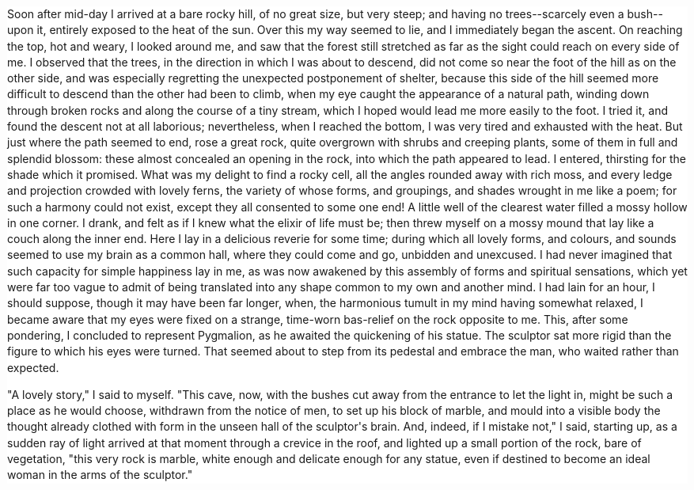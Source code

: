 Soon after mid-day I arrived at a bare rocky hill, of no great size, but very steep; and having no trees--scarcely even a bush--upon it, entirely exposed to the heat of the sun. Over this my way seemed to lie, and I immediately began the ascent. On reaching the top, hot and weary, I looked around me, and saw that the forest still stretched as far as the sight could reach on every side of me. I observed that the trees, in the direction in which I was about to descend, did not come so near the foot of the hill as on the other side, and was especially regretting the unexpected postponement of shelter, because this side of the hill seemed more difficult to descend than the other had been to climb, when my eye caught the appearance of a natural path, winding down through broken rocks and along the course of a tiny stream, which I hoped would lead me more easily to the foot. I tried it, and found the descent not at all laborious; nevertheless, when I reached the bottom, I was very tired and exhausted with the heat. But just where the path seemed to end, rose a great rock, quite overgrown with shrubs and creeping plants, some of them in full and splendid blossom: these almost concealed an opening in the rock, into which the path appeared to lead. I entered, thirsting for the shade which it promised. What was my delight to find a rocky cell, all the angles rounded away with rich moss, and every ledge and projection crowded with lovely ferns, the variety of whose forms, and groupings, and shades wrought in me like a poem; for such a harmony could not exist, except they all consented to some one end! A little well of the clearest water filled a mossy hollow in one corner. I drank, and felt as if I knew what the elixir of life must be; then threw myself on a mossy mound that lay like a couch along the inner end. Here I lay in a delicious reverie for some time; during which all lovely forms, and colours, and sounds seemed to use my brain as a common hall, where they could come and go, unbidden and unexcused. I had never imagined that such capacity for simple happiness lay in me, as was now awakened by this assembly of forms and spiritual sensations, which yet were far too vague to admit of being translated into any shape common to my own and another mind. I had lain for an hour, I should suppose, though it may have been far longer, when, the harmonious tumult in my mind having somewhat relaxed, I became aware that my eyes were fixed on a strange, time-worn bas-relief on the rock opposite to me. This, after some pondering, I concluded to represent Pygmalion, as he awaited the quickening of his statue. The sculptor sat more rigid than the figure to which his eyes were turned. That seemed about to step from its pedestal and embrace the man, who waited rather than expected.

"A lovely story," I said to myself. "This cave, now, with the bushes cut away from the entrance to let the light in, might be such a place as he would choose, withdrawn from the notice of men, to set up his block of marble, and mould into a visible body the thought already clothed with form in the unseen hall of the sculptor's brain. And, indeed, if I mistake not," I said, starting up, as a sudden ray of light arrived at that moment through a crevice in the roof, and lighted up a small portion of the rock, bare of vegetation, "this very rock is marble, white enough and delicate enough for any statue, even if destined to become an ideal woman in the arms of the sculptor."
